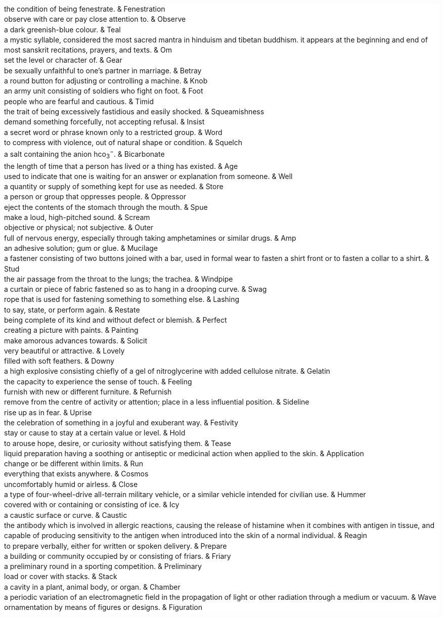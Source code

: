 the condition of being fenestrate. & Fenestration  
observe with care or pay close attention to. & Observe  
a dark greenish-blue colour. & Teal  
a mystic syllable, considered the most sacred mantra in hinduism and tibetan buddhism. it appears at the beginning and end of most sanskrit recitations, prayers, and texts. & Om  
set the level or character of. & Gear  
be sexually unfaithful to one’s partner in marriage. & Betray  
a round button for adjusting or controlling a machine. & Knob  
an army unit consisting of soldiers who fight on foot. & Foot  
people who are fearful and cautious. & Timid  
the trait of being excessively fastidious and easily shocked. & Squeamishness  
demand something forcefully, not accepting refusal. & Insist  
a secret word or phrase known only to a restricted group. & Word  
to compress with violence, out of natural shape or condition. & Squelch  
a salt containing the anion hco<sub>3</sub><sup>−</sup>. & Bicarbonate  
the length of time that a person has lived or a thing has existed. & Age  
used to indicate that one is waiting for an answer or explanation from someone. & Well  
a quantity or supply of something kept for use as needed. & Store  
a person or group that oppresses people. & Oppressor  
eject the contents of the stomach through the mouth. & Spue  
make a loud, high-pitched sound. & Scream  
objective or physical; not subjective. & Outer  
full of nervous energy, especially through taking amphetamines or similar drugs. & Amp  
an adhesive solution; gum or glue. & Mucilage  
a fastener consisting of two buttons joined with a bar, used in formal wear to fasten a shirt front or to fasten a collar to a shirt. & Stud  
the air passage from the throat to the lungs; the trachea. & Windpipe  
a curtain or piece of fabric fastened so as to hang in a drooping curve. & Swag  
rope that is used for fastening something to something else. & Lashing  
to say, state, or perform again. & Restate  
being complete of its kind and without defect or blemish. & Perfect  
creating a picture with paints. & Painting  
make amorous advances towards. & Solicit  
very beautiful or attractive. & Lovely  
filled with soft feathers. & Downy  
a high explosive consisting chiefly of a gel of nitroglycerine with added cellulose nitrate. & Gelatin  
the capacity to experience the sense of touch. & Feeling  
furnish with new or different furniture. & Refurnish  
remove from the centre of activity or attention; place in a less influential position. & Sideline  
rise up as in fear. & Uprise  
the celebration of something in a joyful and exuberant way. & Festivity  
stay or cause to stay at a certain value or level. & Hold  
to arouse hope, desire, or curiosity without satisfying them. & Tease  
liquid preparation having a soothing or antiseptic or medicinal action when applied to the skin. & Application  
change or be different within limits. & Run  
everything that exists anywhere. & Cosmos  
uncomfortably humid or airless. & Close  
a type of four-wheel-drive all-terrain military vehicle, or a similar vehicle intended for civilian use. & Hummer  
covered with or containing or consisting of ice. & Icy  
a caustic surface or curve. & Caustic  
the antibody which is involved in allergic reactions, causing the release of histamine when it combines with antigen in tissue, and capable of producing sensitivity to the antigen when introduced into the skin of a normal individual. & Reagin  
to prepare verbally, either for written or spoken delivery. & Prepare  
a building or community occupied by or consisting of friars. & Friary  
a preliminary round in a sporting competition. & Preliminary  
load or cover with stacks. & Stack  
a cavity in a plant, animal body, or organ. & Chamber  
a periodic variation of an electromagnetic field in the propagation of light or other radiation through a medium or vacuum. & Wave  
ornamentation by means of figures or designs. & Figuration  